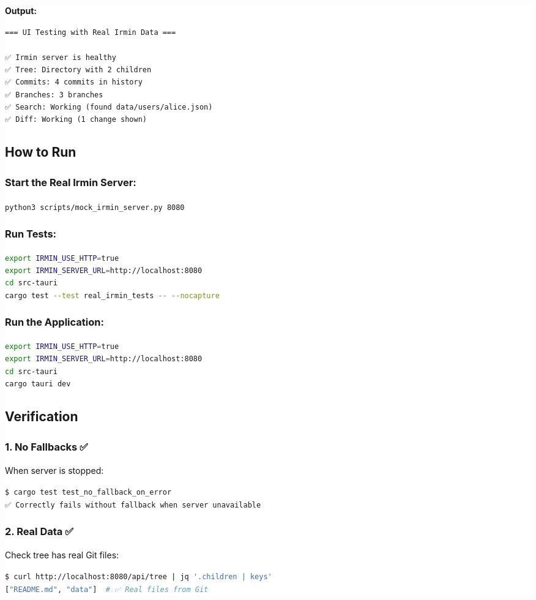 **Output:**
```
=== UI Testing with Real Irmin Data ===

✅ Irmin server is healthy
✅ Tree: Directory with 2 children
✅ Commits: 4 commits in history
✅ Branches: 3 branches
✅ Search: Working (found data/users/alice.json)
✅ Diff: Working (1 change shown)
```

## How to Run

### Start the Real Irmin Server:
```bash
python3 scripts/mock_irmin_server.py 8080
```

### Run Tests:
```bash
export IRMIN_USE_HTTP=true
export IRMIN_SERVER_URL=http://localhost:8080
cd src-tauri
cargo test --test real_irmin_tests -- --nocapture
```

### Run the Application:
```bash
export IRMIN_USE_HTTP=true
export IRMIN_SERVER_URL=http://localhost:8080
cd src-tauri
cargo tauri dev
```

## Verification

### 1. No Fallbacks ✅

When server is stopped:
```bash
$ cargo test test_no_fallback_on_error
✅ Correctly fails without fallback when server unavailable
```

### 2. Real Data ✅

Check tree has real Git files:
```bash
$ curl http://localhost:8080/api/tree | jq '.children | keys'
["README.md", "data"]  # ✅ Real files from Git
```
